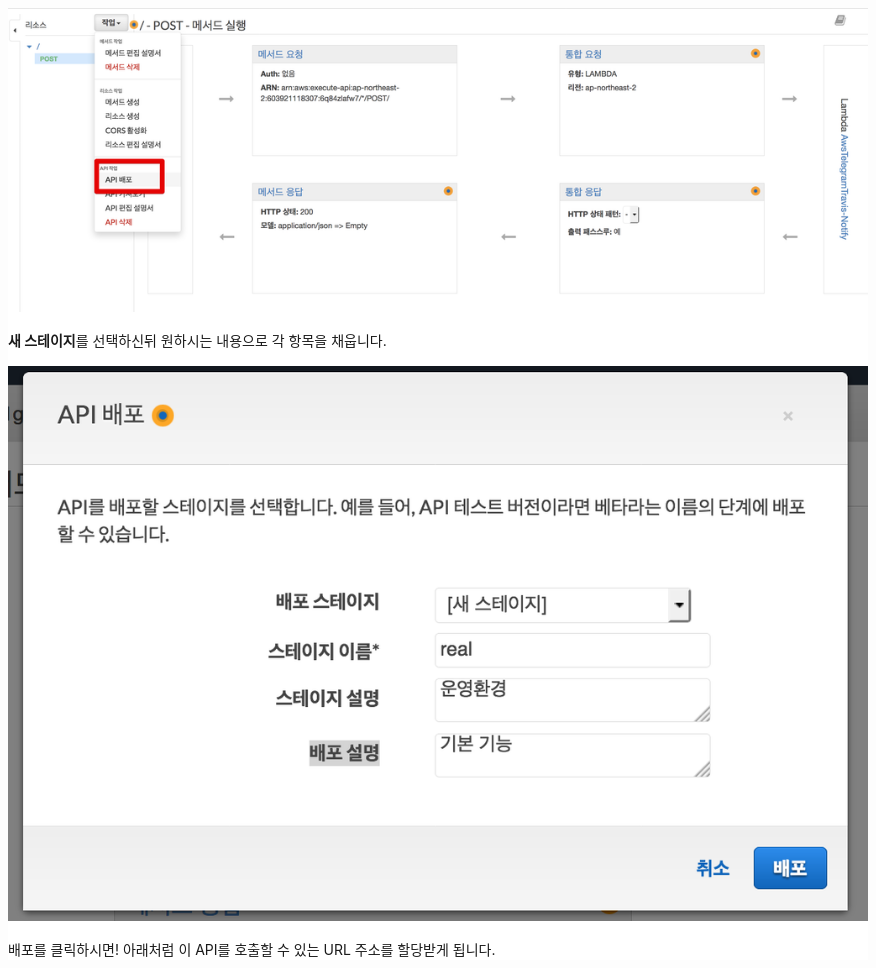 ![api12](./images/3/api12.png)

**새 스테이지**를 선택하신뒤 원하시는 내용으로 각 항목을 채웁니다.

![api13](./images/3/api13.png)

배포를 클릭하시면! 아래처럼 이 API를 호출할 수 있는 URL 주소를 할당받게 됩니다.

